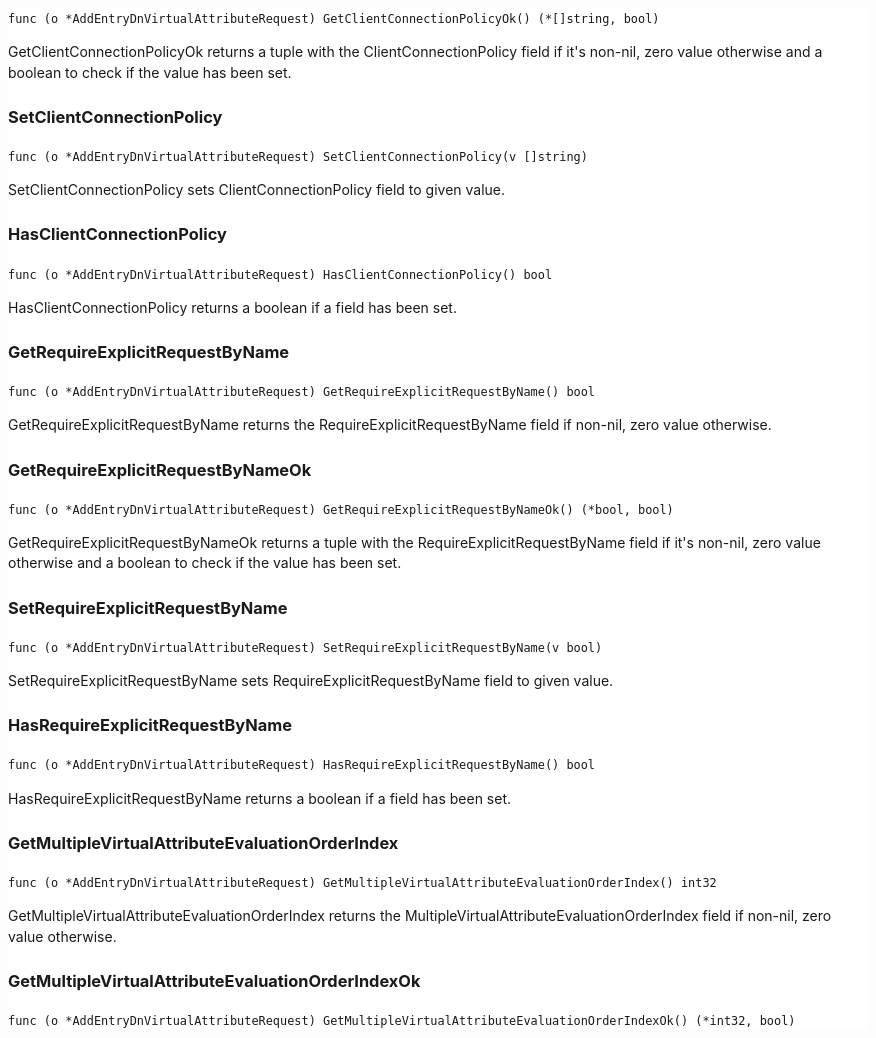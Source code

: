 `func (o *AddEntryDnVirtualAttributeRequest) GetClientConnectionPolicyOk() (*[]string, bool)`

GetClientConnectionPolicyOk returns a tuple with the ClientConnectionPolicy field if it's non-nil, zero value otherwise
and a boolean to check if the value has been set.

### SetClientConnectionPolicy

`func (o *AddEntryDnVirtualAttributeRequest) SetClientConnectionPolicy(v []string)`

SetClientConnectionPolicy sets ClientConnectionPolicy field to given value.

### HasClientConnectionPolicy

`func (o *AddEntryDnVirtualAttributeRequest) HasClientConnectionPolicy() bool`

HasClientConnectionPolicy returns a boolean if a field has been set.

### GetRequireExplicitRequestByName

`func (o *AddEntryDnVirtualAttributeRequest) GetRequireExplicitRequestByName() bool`

GetRequireExplicitRequestByName returns the RequireExplicitRequestByName field if non-nil, zero value otherwise.

### GetRequireExplicitRequestByNameOk

`func (o *AddEntryDnVirtualAttributeRequest) GetRequireExplicitRequestByNameOk() (*bool, bool)`

GetRequireExplicitRequestByNameOk returns a tuple with the RequireExplicitRequestByName field if it's non-nil, zero value otherwise
and a boolean to check if the value has been set.

### SetRequireExplicitRequestByName

`func (o *AddEntryDnVirtualAttributeRequest) SetRequireExplicitRequestByName(v bool)`

SetRequireExplicitRequestByName sets RequireExplicitRequestByName field to given value.

### HasRequireExplicitRequestByName

`func (o *AddEntryDnVirtualAttributeRequest) HasRequireExplicitRequestByName() bool`

HasRequireExplicitRequestByName returns a boolean if a field has been set.

### GetMultipleVirtualAttributeEvaluationOrderIndex

`func (o *AddEntryDnVirtualAttributeRequest) GetMultipleVirtualAttributeEvaluationOrderIndex() int32`

GetMultipleVirtualAttributeEvaluationOrderIndex returns the MultipleVirtualAttributeEvaluationOrderIndex field if non-nil, zero value otherwise.

### GetMultipleVirtualAttributeEvaluationOrderIndexOk

`func (o *AddEntryDnVirtualAttributeRequest) GetMultipleVirtualAttributeEvaluationOrderIndexOk() (*int32, bool)`
